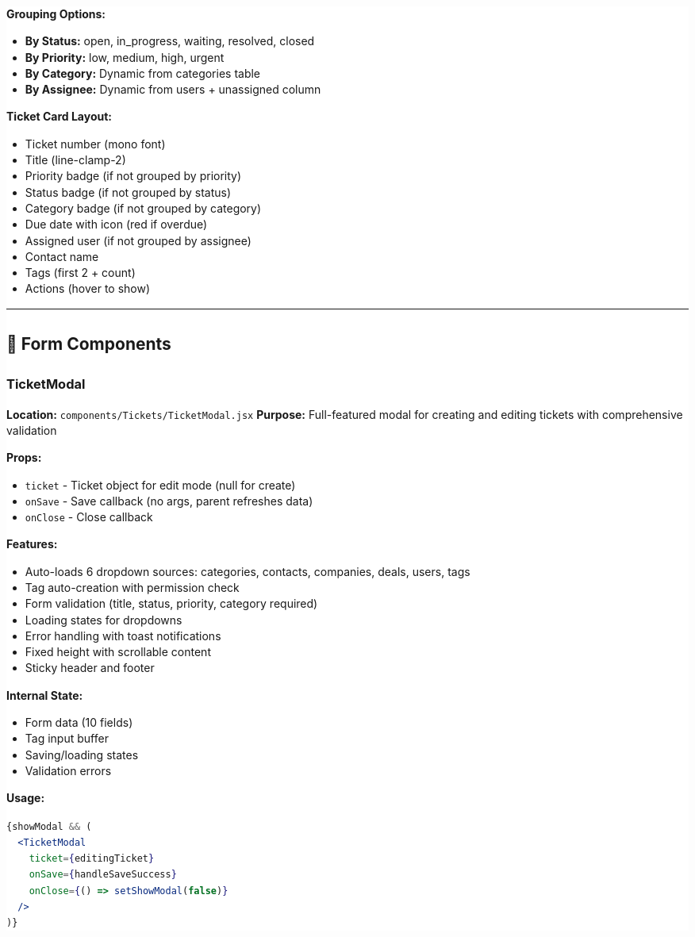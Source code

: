 **Grouping Options:**
- **By Status:** open, in_progress, waiting, resolved, closed
- **By Priority:** low, medium, high, urgent
- **By Category:** Dynamic from categories table
- **By Assignee:** Dynamic from users + unassigned column

**Ticket Card Layout:**
- Ticket number (mono font)
- Title (line-clamp-2)
- Priority badge (if not grouped by priority)
- Status badge (if not grouped by status)
- Category badge (if not grouped by category)
- Due date with icon (red if overdue)
- Assigned user (if not grouped by assignee)
- Contact name
- Tags (first 2 + count)
- Actions (hover to show)

---

## 📝 Form Components

### TicketModal

**Location:** `components/Tickets/TicketModal.jsx`
**Purpose:** Full-featured modal for creating and editing tickets with comprehensive validation

**Props:**
- `ticket` - Ticket object for edit mode (null for create)
- `onSave` - Save callback (no args, parent refreshes data)
- `onClose` - Close callback

**Features:**
- Auto-loads 6 dropdown sources: categories, contacts, companies, deals, users, tags
- Tag auto-creation with permission check
- Form validation (title, status, priority, category required)
- Loading states for dropdowns
- Error handling with toast notifications
- Fixed height with scrollable content
- Sticky header and footer

**Internal State:**
- Form data (10 fields)
- Tag input buffer
- Saving/loading states
- Validation errors

**Usage:**
```jsx
{showModal && (
  <TicketModal
    ticket={editingTicket}
    onSave={handleSaveSuccess}
    onClose={() => setShowModal(false)}
  />
)}
```
